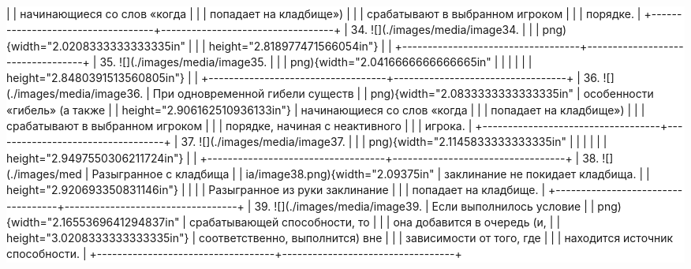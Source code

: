 |                                   | начинающиеся со слов «когда      |
|                                   | попадает на кладбище»)           |
|                                   | срабатывают в выбранном игроком  |
|                                   | порядке.                         |
+-----------------------------------+----------------------------------+
| 34. ![](./images/media/image34.   |                                  |
| png){width="2.0208333333333335in" |                                  |
|     height="2.818977471566054in"} |                                  |
+-----------------------------------+----------------------------------+
| 35. ![](./images/media/image35.   |                                  |
| png){width="2.0416666666666665in" |                                  |
|                                   |                                  |
|    height="2.8480391513560805in"} |                                  |
+-----------------------------------+----------------------------------+
| 36. ![](./images/media/image36.   | При одновременной гибели существ |
| png){width="2.0833333333333335in" | особенности «гибель» (а также    |
|     height="2.906162510936133in"} | начинающиеся со слов «когда      |
|                                   | попадает на кладбище»)           |
|                                   | срабатывают в выбранном игроком  |
|                                   | порядке, начиная с неактивного   |
|                                   | игрока.                          |
+-----------------------------------+----------------------------------+
| 37. ![](./images/media/image37.   |                                  |
| png){width="2.1145833333333335in" |                                  |
|                                   |                                  |
|    height="2.9497550306211724in"} |                                  |
+-----------------------------------+----------------------------------+
| 38. ![](./images/med              | Разыгранное с кладбища           |
| ia/image38.png){width="2.09375in" | заклинание не покидает кладбища. |
|     height="2.920693350831146in"} |                                  |
|                                   | Разыгранное из руки заклинание   |
|                                   | попадает на кладбище.            |
+-----------------------------------+----------------------------------+
| 39. ![](./images/media/image39.   | Если выполнилось условие         |
| png){width="2.1655369641294837in" | срабатывающей способности, то    |
|                                   | она добавится в очередь (и,      |
|    height="3.0208333333333335in"} | соответственно, выполнится) вне  |
|                                   | зависимости от того, где         |
|                                   | находится источник способности.  |
+-----------------------------------+----------------------------------+